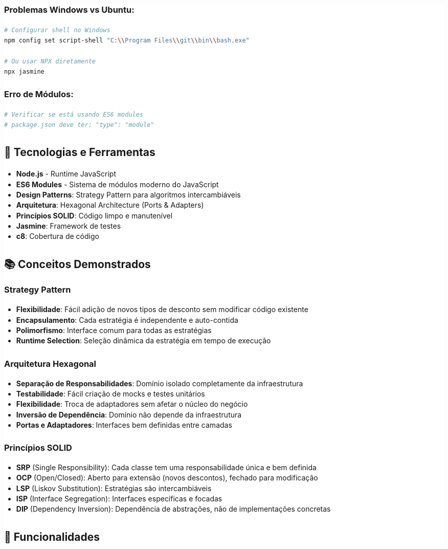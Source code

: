 ### **Problemas Windows vs Ubuntu:**
```bash
# Configurar shell no Windows
npm config set script-shell "C:\\Program Files\\git\\bin\\bash.exe"

# Ou usar NPX diretamente
npx jasmine
```

### **Erro de Módulos:**
```bash
# Verificar se está usando ES6 modules
# package.json deve ter: "type": "module"
```

## 🔧 Tecnologias e Ferramentas

- **Node.js** - Runtime JavaScript
- **ES6 Modules** - Sistema de módulos moderno do JavaScript
- **Design Patterns**: Strategy Pattern para algoritmos intercambiáveis
- **Arquitetura**: Hexagonal Architecture (Ports & Adapters)
- **Princípios SOLID**: Código limpo e manutenível
- **Jasmine**: Framework de testes
- **c8**: Cobertura de código

## 📚 Conceitos Demonstrados

### Strategy Pattern
- **Flexibilidade**: Fácil adição de novos tipos de desconto sem modificar código existente
- **Encapsulamento**: Cada estratégia é independente e auto-contida
- **Polimorfismo**: Interface comum para todas as estratégias
- **Runtime Selection**: Seleção dinâmica da estratégia em tempo de execução

### Arquitetura Hexagonal
- **Separação de Responsabilidades**: Domínio isolado completamente da infraestrutura
- **Testabilidade**: Fácil criação de mocks e testes unitários
- **Flexibilidade**: Troca de adaptadores sem afetar o núcleo do negócio
- **Inversão de Dependência**: Domínio não depende da infraestrutura
- **Portas e Adaptadores**: Interfaces bem definidas entre camadas

### Princípios SOLID

- **SRP** (Single Responsibility): Cada classe tem uma responsabilidade única e bem definida
- **OCP** (Open/Closed): Aberto para extensão (novos descontos), fechado para modificação
- **LSP** (Liskov Substitution): Estratégias são intercambiáveis
- **ISP** (Interface Segregation): Interfaces específicas e focadas
- **DIP** (Dependency Inversion): Dependência de abstrações, não de implementações concretas

## 🎯 Funcionalidades
